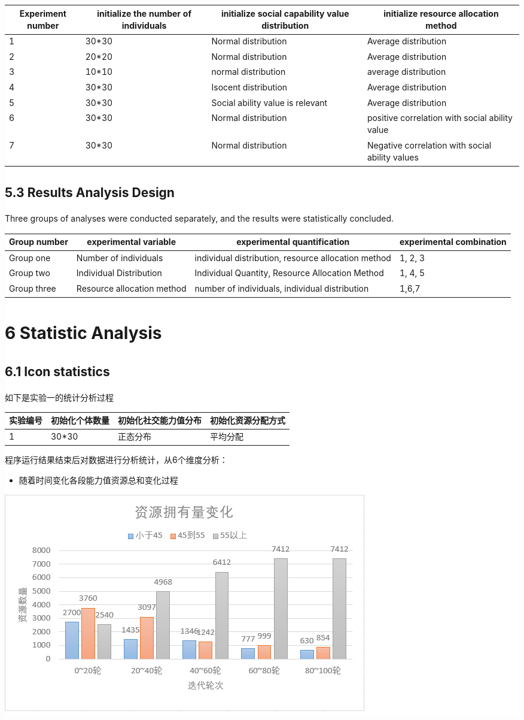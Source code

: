 Experiment number|initialize the number of individuals|initialize social capability value distribution|initialize resource allocation method
--|--|--|--
1|30*30|Normal distribution|Average distribution
2|20*20|Normal distribution|Average distribution
3|10*10|normal distribution|average distribution
4|30*30|Isocent distribution|Average distribution
5|30*30|Social ability value is relevant|Average distribution
6|30*30|Normal distribution|positive correlation with social ability value
7|30*30|Normal distribution|Negative correlation with social ability values

## 5.3 Results Analysis Design

Three groups of analyses were conducted separately, and the results were statistically concluded.

Group number|experimental variable|experimental quantification|experimental combination
--|--|--|--
Group one|Number of individuals|individual distribution, resource allocation method|1, 2, 3
Group two | Individual Distribution | Individual Quantity, Resource Allocation Method | 1, 4, 5
Group three|Resource allocation method|number of individuals, individual distribution|1,6,7

# 6 Statistic Analysis

##	6.1 Icon statistics

如下是实验一的统计分析过程

实验编号|初始化个体数量|初始化社交能力值分布|初始化资源分配方式
--|--|--|--
1|30*30|正态分布|平均分配

程序运行结果结束后对数据进行分析统计，从6个维度分析：

+ 随着时间变化各段能力值资源总和变化过程

![](/img/11.png)
